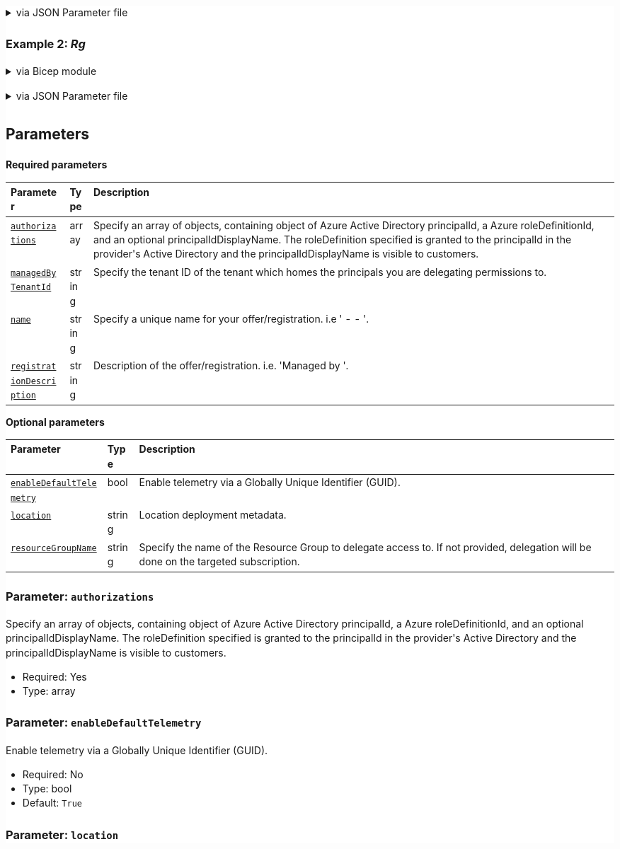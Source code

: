 <details><summary>via JSON Parameter file</summary></details>
<p>

### Example 2: _Rg_

<details><summary>via Bicep module</summary></details>
<p>

<details><summary>via JSON Parameter file</summary></details>
<p>


## Parameters

**Required parameters**

| Parameter | Type | Description |
| :-- | :-- | :-- |
| [`authorizations`](#parameter-authorizations) | array | Specify an array of objects, containing object of Azure Active Directory principalId, a Azure roleDefinitionId, and an optional principalIdDisplayName. The roleDefinition specified is granted to the principalId in the provider's Active Directory and the principalIdDisplayName is visible to customers. |
| [`managedByTenantId`](#parameter-managedbytenantid) | string | Specify the tenant ID of the tenant which homes the principals you are delegating permissions to. |
| [`name`](#parameter-name) | string | Specify a unique name for your offer/registration. i.e '<Managing Tenant> - <Remote Tenant> - <ResourceName>'. |
| [`registrationDescription`](#parameter-registrationdescription) | string | Description of the offer/registration. i.e. 'Managed by <Managing Org Name>'. |

**Optional parameters**

| Parameter | Type | Description |
| :-- | :-- | :-- |
| [`enableDefaultTelemetry`](#parameter-enabledefaulttelemetry) | bool | Enable telemetry via a Globally Unique Identifier (GUID). |
| [`location`](#parameter-location) | string | Location deployment metadata. |
| [`resourceGroupName`](#parameter-resourcegroupname) | string | Specify the name of the Resource Group to delegate access to. If not provided, delegation will be done on the targeted subscription. |

### Parameter: `authorizations`

Specify an array of objects, containing object of Azure Active Directory principalId, a Azure roleDefinitionId, and an optional principalIdDisplayName. The roleDefinition specified is granted to the principalId in the provider's Active Directory and the principalIdDisplayName is visible to customers.
- Required: Yes
- Type: array

### Parameter: `enableDefaultTelemetry`

Enable telemetry via a Globally Unique Identifier (GUID).
- Required: No
- Type: bool
- Default: `True`

### Parameter: `location`
